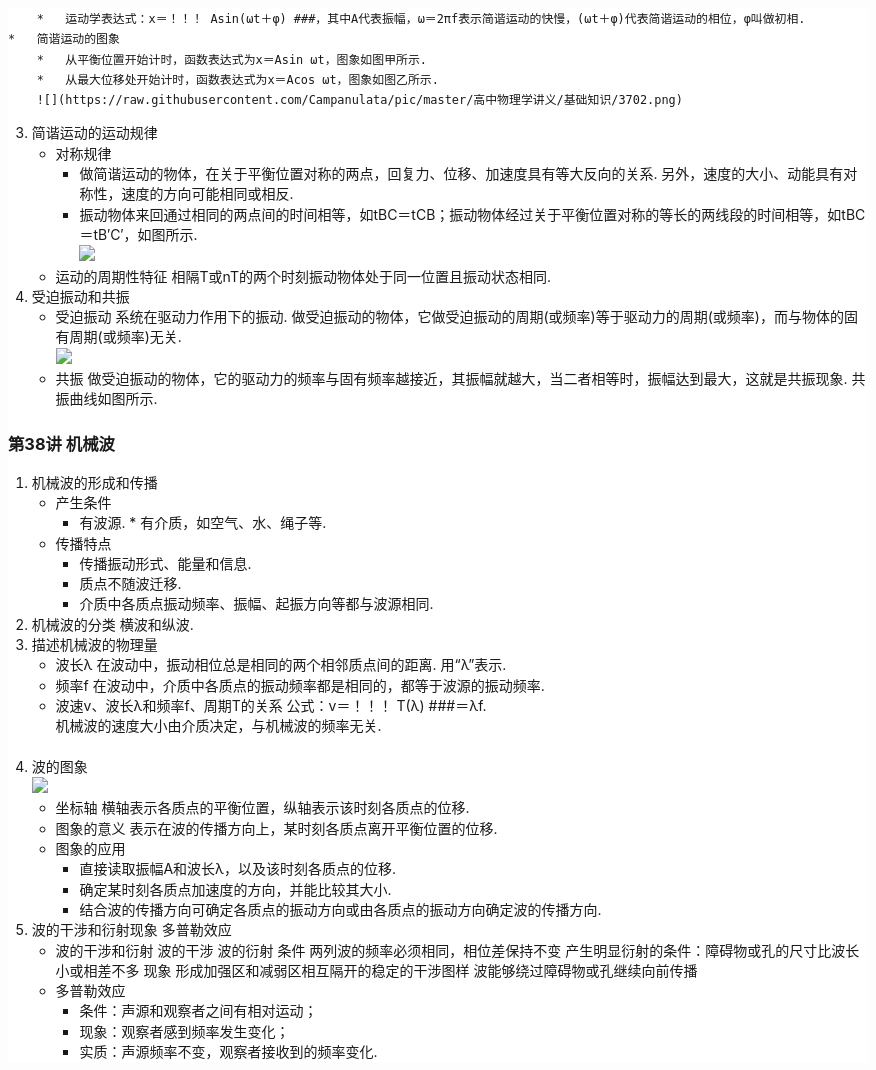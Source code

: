 		*	运动学表达式：x＝！！！ Asin(ωt＋φ) ###，其中A代表振幅，ω＝2πf表示简谐运动的快慢，(ωt＋φ)代表简谐运动的相位，φ叫做初相.	
	*	简谐运动的图象
		*	从平衡位置开始计时，函数表达式为x＝Asin ωt，图象如图甲所示.	
		*	从最大位移处开始计时，函数表达式为x＝Acos ωt，图象如图乙所示.	    
        ![](https://raw.githubusercontent.com/Campanulata/pic/master/高中物理学讲义/基础知识/3702.png)
3.	简谐运动的运动规律
	*	对称规律
		*	做简谐运动的物体，在关于平衡位置对称的两点，回复力、位移、加速度具有等大反向的关系.	另外，速度的大小、动能具有对称性，速度的方向可能相同或相反.	
		*	振动物体来回通过相同的两点间的时间相等，如tBC＝tCB；振动物体经过关于平衡位置对称的等长的两线段的时间相等，如tBC＝tB′C′，如图所示.	    
        ![](https://raw.githubusercontent.com/Campanulata/pic/master/高中物理学讲义/基础知识/3703.png)
	*	运动的周期性特征
相隔T或nT的两个时刻振动物体处于同一位置且振动状态相同.	
4.	受迫振动和共振
	*	受迫振动
系统在驱动力作用下的振动.	做受迫振动的物体，它做受迫振动的周期(或频率)等于驱动力的周期(或频率)，而与物体的固有周期(或频率)无关.	    
        ![](https://raw.githubusercontent.com/Campanulata/pic/master/高中物理学讲义/基础知识/3704.png)
	*	共振
做受迫振动的物体，它的驱动力的频率与固有频率越接近，其振幅就越大，当二者相等时，振幅达到最大，这就是共振现象.	共振曲线如图所示.


### 第38讲  机械波
1.	机械波的形成和传播
	*	产生条件
		*	有波源.		*	有介质，如空气、水、绳子等.	
	*	传播特点
		*	传播振动形式、能量和信息.	
		*	质点不随波迁移.	
		*	介质中各质点振动频率、振幅、起振方向等都与波源相同.	
2.	机械波的分类
横波和纵波.	
3.	描述机械波的物理量
	*	波长λ
在波动中，振动相位总是相同的两个相邻质点间的距离.	用“λ”表示.	
	*	频率f
在波动中，介质中各质点的振动频率都是相同的，都等于波源的振动频率.	
	*	波速v、波长λ和频率f、周期T的关系
公式：v＝！！！ T(λ) ###＝λf.	
机械波的速度大小由介质决定，与机械波的频率无关.	
 
4.	波的图象    
    ![](https://raw.githubusercontent.com/Campanulata/pic/master/高中物理学讲义/基础知识/3804.png)
	*	坐标轴
横轴表示各质点的平衡位置，纵轴表示该时刻各质点的位移.	
	*	图象的意义
表示在波的传播方向上，某时刻各质点离开平衡位置的位移.	
	*	图象的应用
		*	直接读取振幅A和波长λ，以及该时刻各质点的位移.	
		*	确定某时刻各质点加速度的方向，并能比较其大小.	
		*	结合波的传播方向可确定各质点的振动方向或由各质点的振动方向确定波的传播方向.	
5.	波的干涉和衍射现象 多普勒效应
	*	波的干涉和衍射
	波的干涉	波的衍射
条件	两列波的频率必须相同，相位差保持不变	产生明显衍射的条件：障碍物或孔的尺寸比波长小或相差不多
现象	形成加强区和减弱区相互隔开的稳定的干涉图样	波能够绕过障碍物或孔继续向前传播
	*	多普勒效应
		*	条件：声源和观察者之间有相对运动；
		*	现象：观察者感到频率发生变化；
		*	实质：声源频率不变，观察者接收到的频率变化.	
